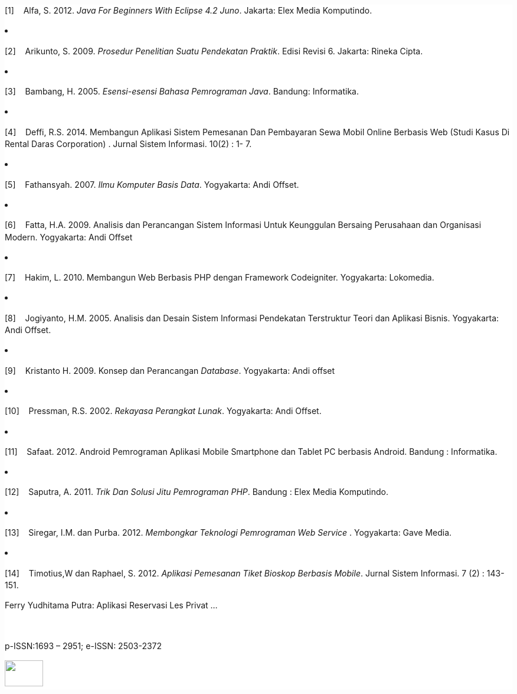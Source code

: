 <p><span class="font0">[1] &nbsp;&nbsp;&nbsp;Alfa, S. 2012. </span><span class="font0" style="font-style:italic;">Java For Beginners With Eclipse 4.2 Juno</span><span class="font0">. Jakarta: Elex Media Komputindo.</span></p></li>
<li>
<p><span class="font0">[2] &nbsp;&nbsp;&nbsp;Arikunto, S. 2009. </span><span class="font0" style="font-style:italic;">Prosedur Penelitian Suatu Pendekatan Praktik</span><span class="font0">. Edisi Revisi 6. Jakarta: Rineka Cipta.</span></p></li>
<li>
<p><span class="font0">[3] &nbsp;&nbsp;&nbsp;Bambang, H. 2005. </span><span class="font0" style="font-style:italic;">Esensi-esensi Bahasa Pemrograman Java</span><span class="font0">. Bandung: Informatika.</span></p></li>
<li>
<p><span class="font0">[4] &nbsp;&nbsp;&nbsp;Deffi, R.S. 2014. Membangun Aplikasi Sistem Pemesanan Dan Pembayaran Sewa Mobil Online Berbasis Web (Studi Kasus Di Rental Daras Corporation) . Jurnal Sistem Informasi. 10(2) : 1- 7.</span></p></li>
<li>
<p><span class="font0">[5] &nbsp;&nbsp;&nbsp;Fathansyah. 2007. </span><span class="font0" style="font-style:italic;">Ilmu Komputer Basis Data</span><span class="font0">. Yogyakarta: Andi Offset.</span></p></li>
<li>
<p><span class="font0">[6] &nbsp;&nbsp;&nbsp;Fatta, H.A. 2009. Analisis dan Perancangan Sistem Informasi Untuk Keunggulan Bersaing Perusahaan dan Organisasi Modern. Yogyakarta: Andi Offset</span></p></li>
<li>
<p><span class="font0">[7] &nbsp;&nbsp;&nbsp;Hakim, L. 2010. Membangun Web Berbasis PHP dengan Framework Codeigniter. Yogyakarta: Lokomedia.</span></p></li>
<li>
<p><span class="font0">[8] &nbsp;&nbsp;&nbsp;Jogiyanto, H.M. 2005. Analisis dan Desain Sistem Informasi Pendekatan Terstruktur Teori dan Aplikasi Bisnis. Yogyakarta: Andi Offset.</span></p></li>
<li>
<p><span class="font0">[9] &nbsp;&nbsp;&nbsp;Kristanto H. 2009. Konsep dan Perancangan </span><span class="font0" style="font-style:italic;">Database</span><span class="font0">. Yogyakarta: Andi offset</span></p></li>
<li>
<p><span class="font0">[10] &nbsp;&nbsp;&nbsp;Pressman, R.S. 2002. </span><span class="font0" style="font-style:italic;">Rekayasa Perangkat Lunak</span><span class="font0">. Yogyakarta: Andi Offset.</span></p></li>
<li>
<p><span class="font0">[11] &nbsp;&nbsp;&nbsp;Safaat. 2012. Android Pemrograman Aplikasi Mobile Smartphone dan Tablet PC berbasis Android. Bandung : Informatika.</span></p></li>
<li>
<p><span class="font0">[12] &nbsp;&nbsp;&nbsp;Saputra, A. 2011. </span><span class="font0" style="font-style:italic;">Trik Dan Solusi Jitu Pemrograman PHP</span><span class="font0">. Bandung : Elex Media Komputindo.</span></p></li>
<li>
<p><span class="font0">[13] &nbsp;&nbsp;&nbsp;Siregar, I.M. dan Purba. 2012. </span><span class="font0" style="font-style:italic;">Membongkar Teknologi Pemrograman Web Service</span><span class="font0"> . Yogyakarta: Gave Media.</span></p></li>
<li>
<p><span class="font0">[14] &nbsp;&nbsp;&nbsp;Timotius,W dan Raphael, S. 2012. </span><span class="font0" style="font-style:italic;">Aplikasi Pemesanan Tiket Bioskop Berbasis Mobile</span><span class="font0">. Jurnal Sistem Informasi. 7 (2) : 143- 151.</span></p>
<div>
<p><span class="font2">Ferry Yudhitama Putra: Aplikasi Reservasi Les Privat …</span></p>
</div><br clear="all"></li></ul>
<p><span class="font2">p-ISSN:1693 – 2951; e-ISSN: 2503-2372</span></p><img src="https://jurnal.harianregional.com/media/18860-11.png" alt="" style="width:49pt;height:33pt;">